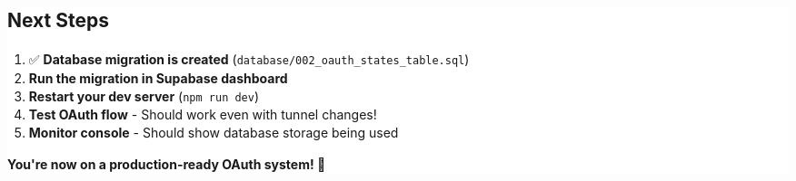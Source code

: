 
## Next Steps

1. ✅ **Database migration is created** (`database/002_oauth_states_table.sql`)
2. **Run the migration in Supabase dashboard**
3. **Restart your dev server** (`npm run dev`)
4. **Test OAuth flow** - Should work even with tunnel changes!
5. **Monitor console** - Should show database storage being used

**You're now on a production-ready OAuth system! 🚀**


